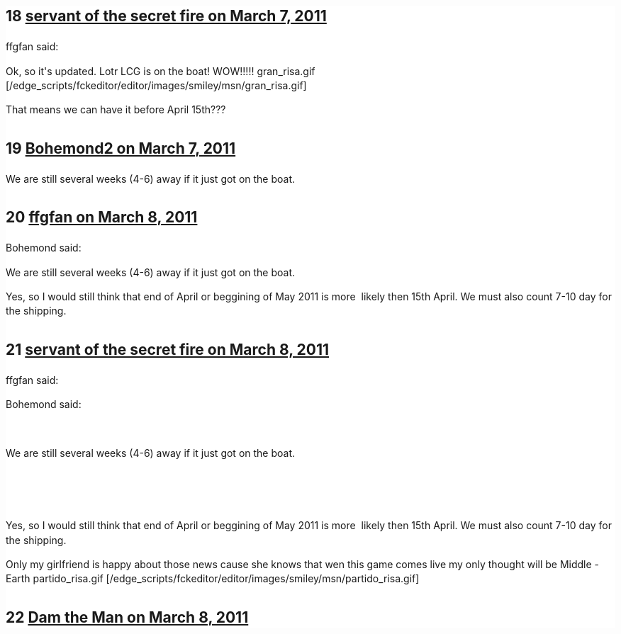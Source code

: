 ## 18 [servant of the secret fire on March 7, 2011](https://community.fantasyflightgames.com/topic/42730-april-15th/?do=findComment&comment=434508)

ffgfan said:

Ok, so it's updated. Lotr LCG is on the boat! WOW!!!!! gran_risa.gif [/edge_scripts/fckeditor/editor/images/smiley/msn/gran_risa.gif]



That means we can have it before April 15th???

## 19 [Bohemond2 on March 7, 2011](https://community.fantasyflightgames.com/topic/42730-april-15th/?do=findComment&comment=434658)

We are still several weeks (4-6) away if it just got on the boat. 

## 20 [ffgfan on March 8, 2011](https://community.fantasyflightgames.com/topic/42730-april-15th/?do=findComment&comment=434785)

Bohemond said:

We are still several weeks (4-6) away if it just got on the boat. 



Yes, so I would still think that end of April or beggining of May 2011 is more  likely then 15th April. We must also count 7-10 day for the shipping.

## 21 [servant of the secret fire on March 8, 2011](https://community.fantasyflightgames.com/topic/42730-april-15th/?do=findComment&comment=434814)

ffgfan said:

Bohemond said:

 

We are still several weeks (4-6) away if it just got on the boat. 

 

 

Yes, so I would still think that end of April or beggining of May 2011 is more  likely then 15th April. We must also count 7-10 day for the shipping.



Only my girlfriend is happy about those news cause she knows that wen this game comes live my only thought will be Middle -Earth partido_risa.gif [/edge_scripts/fckeditor/editor/images/smiley/msn/partido_risa.gif]

## 22 [Dam the Man on March 8, 2011](https://community.fantasyflightgames.com/topic/42730-april-15th/?do=findComment&comment=434817)
